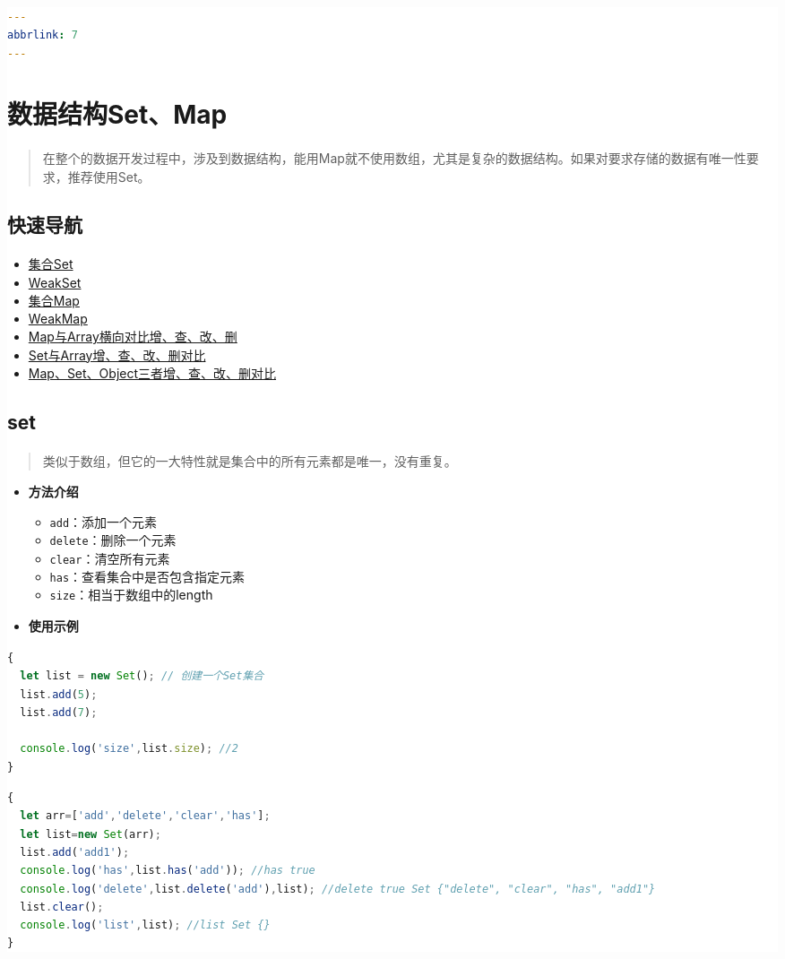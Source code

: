 ```yaml
---
abbrlink: 7
---
```


# 数据结构Set、Map

> 在整个的数据开发过程中，涉及到数据结构，能用Map就不使用数组，尤其是复杂的数据结构。如果对要求存储的数据有唯一性要求，推荐使用Set。

## 快速导航

- [集合Set](#set)
- [WeakSet](#weakset)
- [集合Map](#map)
- [WeakMap](#weakmap)
- [Map与Array横向对比增、查、改、删](#map与array对比)
- [Set与Array增、查、改、删对比](#set与array)
- [Map、Set、Object三者增、查、改、删对比](#集合map集合set对象三者对比)

## set 
> 类似于数组，但它的一大特性就是集合中的所有元素都是唯一，没有重复。

- **方法介绍**  
    * ```add```：添加一个元素  
    * ```delete```：删除一个元素  
    * ```clear```：清空所有元素  
    * ```has```：查看集合中是否包含指定元素  
    * ```size```：相当于数组中的length

- **使用示例**

```js
{
  let list = new Set(); // 创建一个Set集合
  list.add(5);
  list.add(7);

  console.log('size',list.size); //2
}
```

```javascript
{
  let arr=['add','delete','clear','has'];
  let list=new Set(arr);
  list.add('add1');
  console.log('has',list.has('add')); //has true
  console.log('delete',list.delete('add'),list); //delete true Set {"delete", "clear", "has", "add1"}
  list.clear();
  console.log('list',list); //list Set {}
}
```
